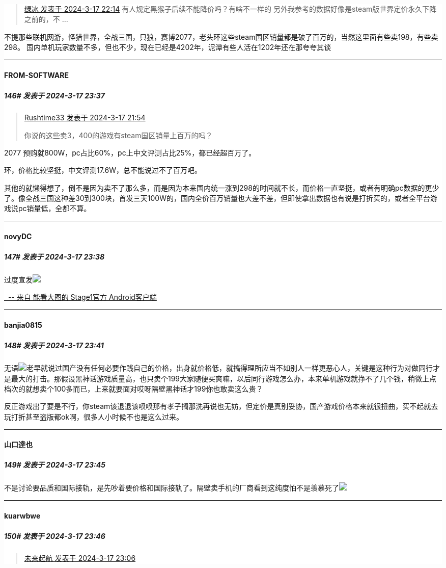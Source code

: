 <blockquote><a href="httphttps://bbs.saraba1st.com/2b/forum.php?mod=redirect&amp;goto=findpost&amp;pid=64283478&amp;ptid=2175897" target="_blank">绿冰 发表于 2024-3-17 22:14</a>
 有人规定黑猴子后续不能降价吗？有啥不一样的 另外我参考的数据好像是steam版世界定价永久下降之前的，不 ...</blockquote>
不提那些联机网游，怪猎世界，全战三国，只狼，赛博2077，老头环这些steam国区销量都是破了百万的，当然这里面有些卖198，有些卖298。
国内单机玩家数量不多，但也不少，现在已经是4202年，泥潭有些人活在1202年还在那夸夸其谈

*****

####  FROM-SOFTWARE  
##### 146#       发表于 2024-3-17 23:37

<blockquote><a href="httphttps://bbs.saraba1st.com/2b/forum.php?mod=redirect&amp;goto=findpost&amp;pid=64283307&amp;ptid=2175897" target="_blank">Rushtime33 发表于 2024-3-17 21:54</a>

你说的这些卖3，400的游戏有steam国区销量上百万的吗？</blockquote>
2077 预购就800W，pc占比60%，pc上中文评测占比25%，都已经超百万了。

环，价格比较坚挺，中文评测17.6W，总不能说过不了百万吧。

其他的就懒得想了，倒不是因为卖不了那么多，而是因为本来国内统一涨到298的时间就不长，而价格一直坚挺，或者有明确pc数据的更少了。像全战三国这种差30到300块，首发三天100W的，国内全价百万销量也大差不差，但即使拿出数据也有说是打折买的，或者全平台游戏说pc销量低，全都不算。

*****

####  novyDC  
##### 147#       发表于 2024-3-17 23:38

过度宣发<img src="https://static.saraba1st.com/image/smiley/face2017/067.png" referrerpolicy="no-referrer">

[  -- 来自 能看大图的 Stage1官方 Android客户端](https://www.coolapk.com/apk/140634)


*****

####  banjia0815  
##### 148#       发表于 2024-3-17 23:41

无语<img src="https://static.saraba1st.com/image/smiley/face2017/004.gif" referrerpolicy="no-referrer">老早就说过国产没有任何必要作践自己的价格，出身就价格低，就搞得理所应当不如别人一样更恶心人，关键是这种行为对做同行才是最大的打击。那假设黑神话游戏质量高，也只卖个199大家随便买爽嘛，以后同行游戏怎么办，本来单机游戏就挣不了几个钱，稍微上点档次的就想卖个100多而已，上来就要面对哎呀隔壁黑神话才199你也敢卖这么贵？

反正游戏出了要是不行，你steam该退退该喷喷那有孝子搁那洗再说也无妨，但定价是真别妥协，国产游戏价格本来就很扭曲，买不起就去玩打折甚至盗版都ok啊，很多人小时候不也是这么过来。

*****

####  山口達也  
##### 149#       发表于 2024-3-17 23:45

不是讨论要品质和国际接轨，是先吵着要价格和国际接轨了。隔壁卖手机的厂商看到这纯度怕不是羡慕死了<img src="https://static.saraba1st.com/image/smiley/face2017/067.png" referrerpolicy="no-referrer">


*****

####  kuarwbwe  
##### 150#       发表于 2024-3-17 23:46

<blockquote><a href="httphttps://bbs.saraba1st.com/2b/forum.php?mod=redirect&amp;goto=findpost&amp;pid=64283937&amp;ptid=2175897" target="_blank">未来起航 发表于 2024-3-17 23:06</a>
